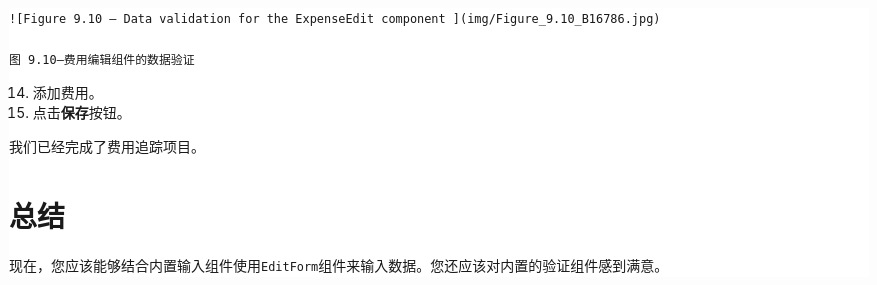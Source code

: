     ![Figure 9.10 – Data validation for the ExpenseEdit component ](img/Figure_9.10_B16786.jpg)

    图 9.10–费用编辑组件的数据验证

14.  添加费用。
15.  点击**保存**按钮。

我们已经完成了费用追踪项目。

# 总结

现在，您应该能够结合内置输入组件使用`EditForm`组件来输入数据。您还应该对内置的验证组件感到满意。
